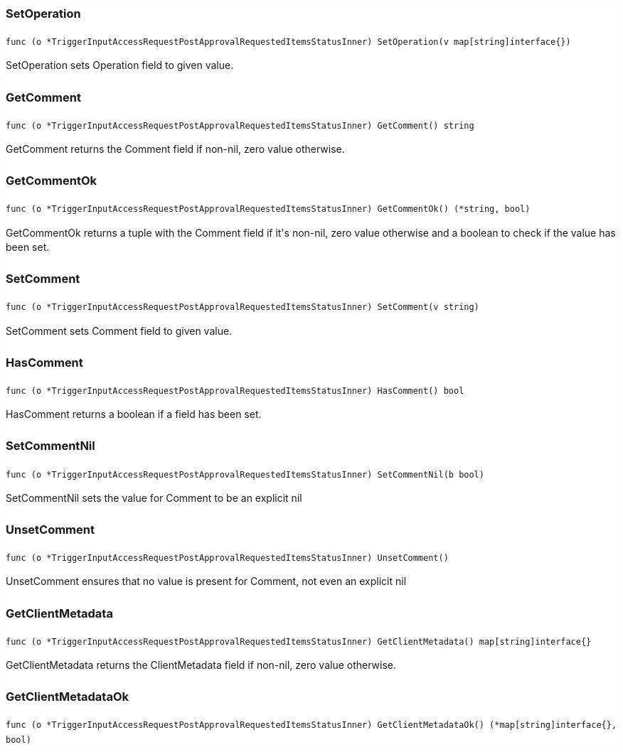 ### SetOperation

`func (o *TriggerInputAccessRequestPostApprovalRequestedItemsStatusInner) SetOperation(v map[string]interface{})`

SetOperation sets Operation field to given value.


### GetComment

`func (o *TriggerInputAccessRequestPostApprovalRequestedItemsStatusInner) GetComment() string`

GetComment returns the Comment field if non-nil, zero value otherwise.

### GetCommentOk

`func (o *TriggerInputAccessRequestPostApprovalRequestedItemsStatusInner) GetCommentOk() (*string, bool)`

GetCommentOk returns a tuple with the Comment field if it's non-nil, zero value otherwise
and a boolean to check if the value has been set.

### SetComment

`func (o *TriggerInputAccessRequestPostApprovalRequestedItemsStatusInner) SetComment(v string)`

SetComment sets Comment field to given value.

### HasComment

`func (o *TriggerInputAccessRequestPostApprovalRequestedItemsStatusInner) HasComment() bool`

HasComment returns a boolean if a field has been set.

### SetCommentNil

`func (o *TriggerInputAccessRequestPostApprovalRequestedItemsStatusInner) SetCommentNil(b bool)`

 SetCommentNil sets the value for Comment to be an explicit nil

### UnsetComment
`func (o *TriggerInputAccessRequestPostApprovalRequestedItemsStatusInner) UnsetComment()`

UnsetComment ensures that no value is present for Comment, not even an explicit nil
### GetClientMetadata

`func (o *TriggerInputAccessRequestPostApprovalRequestedItemsStatusInner) GetClientMetadata() map[string]interface{}`

GetClientMetadata returns the ClientMetadata field if non-nil, zero value otherwise.

### GetClientMetadataOk

`func (o *TriggerInputAccessRequestPostApprovalRequestedItemsStatusInner) GetClientMetadataOk() (*map[string]interface{}, bool)`
